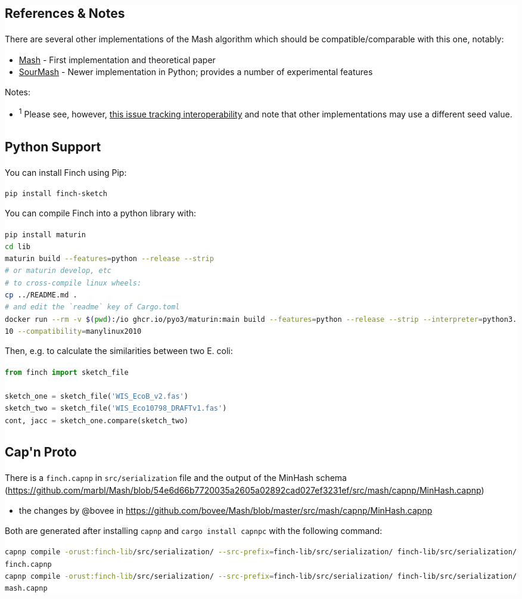 ## References & Notes ##

There are several other implementations of the Mash algorithm which should be compatible/comparable with this one, notably:
 - [Mash](https://github.com/marbl/Mash) - First implementation and theoretical paper
 - [SourMash](https://github.com/dib-lab/sourmash) - Newer implementation in Python; provides a number of experimental features

Notes:
- <sup>1</sup> Please see, however, [this issue tracking interoperability](https://github.com/marbl/Mash/issues/27) and note that other implementations may use a different seed value.

## Python Support ##

You can install Finch using Pip:

```bash
pip install finch-sketch
```

You can compile Finch into a python library with:

```bash
pip install maturin
cd lib
maturin build --features=python --release --strip
# or maturin develop, etc
# to cross-compile linux wheels:
cp ../README.md .
# and edit the `readme` key of Cargo.toml
docker run --rm -v $(pwd):/io ghcr.io/pyo3/maturin:main build --features=python --release --strip --interpreter=python3.10 --compatibility=manylinux2010
```

Then, e.g. to calculate the similarities between two E. coli:

```python
from finch import sketch_file

sketch_one = sketch_file('WIS_EcoB_v2.fas')
sketch_two = sketch_file('WIS_Eco10798_DRAFTv1.fas')
cont, jacc = sketch_one.compare(sketch_two)
```

## Cap'n Proto

There is a `finch.capnp` in `src/serialization` file and the output of the MinHash schema (https://github.com/marbl/Mash/blob/54e6d66b7720035a2605a02892cad027ef3231ef/src/mash/capnp/MinHash.capnp) 
+ the changes by @bovee in https://github.com/bovee/Mash/blob/master/src/mash/capnp/MinHash.capnp

Both are generated after installing `capnp` and `cargo install capnpc` with the following command:

```bash
capnp compile -orust:finch-lib/src/serialization/ --src-prefix=finch-lib/src/serialization/ finch-lib/src/serialization/finch.capnp
capnp compile -orust:finch-lib/src/serialization/ --src-prefix=finch-lib/src/serialization/ finch-lib/src/serialization/mash.capnp
```
